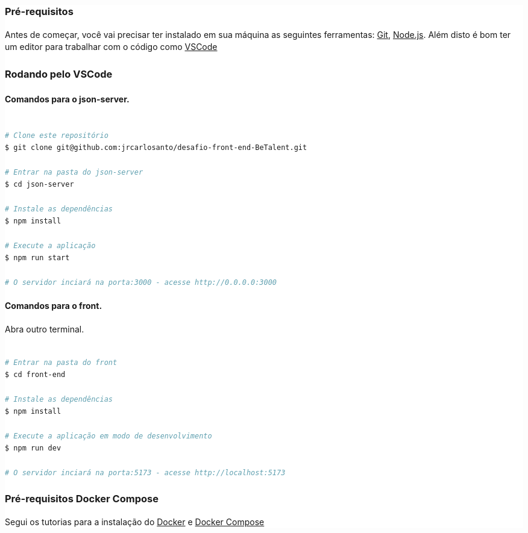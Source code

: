 ### Pré-requisitos

Antes de começar, você vai precisar ter instalado em sua máquina as seguintes ferramentas:
[Git](https://git-scm.com), [Node.js](https://nodejs.org/en/). 
Além disto é bom ter um editor para trabalhar com o código como [VSCode](https://code.visualstudio.com/)

### Rodando pelo VSCode

#### Comandos para o json-server.

```bash

# Clone este repositório
$ git clone git@github.com:jrcarlosanto/desafio-front-end-BeTalent.git

# Entrar na pasta do json-server
$ cd json-server

# Instale as dependências
$ npm install

# Execute a aplicação
$ npm run start

# O servidor inciará na porta:3000 - acesse http://0.0.0.0:3000

```

#### Comandos para o front.

Abra outro terminal.

```bash

# Entrar na pasta do front
$ cd front-end

# Instale as dependências
$ npm install

# Execute a aplicação em modo de desenvolvimento
$ npm run dev

# O servidor inciará na porta:5173 - acesse http://localhost:5173 

```

### Pré-requisitos Docker Compose

Segui os tutorias para a instalação do [Docker](https://docs.docker.com/desktop/install/linux-install/) e [Docker Compose](https://docs.docker.com/compose/install/)
